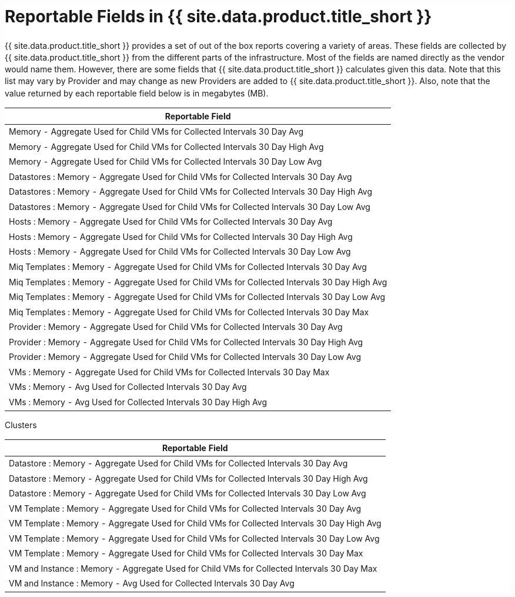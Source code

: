 # Reportable Fields in {{ site.data.product.title_short }}

{{ site.data.product.title_short }} provides a set of out of the box reports covering a variety of areas. These fields are collected by {{ site.data.product.title_short }} from the different parts of the infrastructure. Most of the fields are named directly as the vendor would name them. However, there are some fields that {{ site.data.product.title_short }} calculates given this data. Note that this list may vary by Provider and may change as new Providers are added to {{ site.data.product.title_short }}. Also, note that the value returned by each reportable field below is in megabytes (MB).

| Reportable Field                                                                              |
| --------------------------------------------------------------------------------------------- |
| Memory - Aggregate Used for Child VMs for Collected Intervals 30 Day Avg                      |
| Memory - Aggregate Used for Child VMs for Collected Intervals 30 Day High Avg                 |
| Memory - Aggregate Used for Child VMs for Collected Intervals 30 Day Low Avg                  |
| Datastores : Memory - Aggregate Used for Child VMs for Collected Intervals 30 Day Avg         |
| Datastores : Memory - Aggregate Used for Child VMs for Collected Intervals 30 Day High Avg    |
| Datastores : Memory - Aggregate Used for Child VMs for Collected Intervals 30 Day Low Avg     |
| Hosts : Memory - Aggregate Used for Child VMs for Collected Intervals 30 Day Avg              |
| Hosts : Memory - Aggregate Used for Child VMs for Collected Intervals 30 Day High Avg         |
| Hosts : Memory - Aggregate Used for Child VMs for Collected Intervals 30 Day Low Avg          |
| Miq Templates : Memory - Aggregate Used for Child VMs for Collected Intervals 30 Day Avg      |
| Miq Templates : Memory - Aggregate Used for Child VMs for Collected Intervals 30 Day High Avg |
| Miq Templates : Memory - Aggregate Used for Child VMs for Collected Intervals 30 Day Low Avg  |
| Miq Templates : Memory - Aggregate Used for Child VMs for Collected Intervals 30 Day Max      |
| Provider : Memory - Aggregate Used for Child VMs for Collected Intervals 30 Day Avg           |
| Provider : Memory - Aggregate Used for Child VMs for Collected Intervals 30 Day High Avg      |
| Provider : Memory - Aggregate Used for Child VMs for Collected Intervals 30 Day Low Avg       |
| VMs : Memory - Aggregate Used for Child VMs for Collected Intervals 30 Day Max                |
| VMs : Memory - Avg Used for Collected Intervals 30 Day Avg                                    |
| VMs : Memory - Avg Used for Collected Intervals 30 Day High Avg                               |

Clusters

| Reportable Field                                                                                                          |
| ------------------------------------------------------------------------------------------------------------------------- |
| Datastore : Memory - Aggregate Used for Child VMs for Collected Intervals 30 Day Avg                                      |
| Datastore : Memory - Aggregate Used for Child VMs for Collected Intervals 30 Day High Avg                                 |
| Datastore : Memory - Aggregate Used for Child VMs for Collected Intervals 30 Day Low Avg                                  |
| VM Template : Memory - Aggregate Used for Child VMs for Collected Intervals 30 Day Avg                                    |
| VM Template : Memory - Aggregate Used for Child VMs for Collected Intervals 30 Day High Avg                               |
| VM Template : Memory - Aggregate Used for Child VMs for Collected Intervals 30 Day Low Avg                                |
| VM Template : Memory - Aggregate Used for Child VMs for Collected Intervals 30 Day Max                                    |
| VM and Instance : Memory - Aggregate Used for Child VMs for Collected Intervals 30 Day Max                                |
| VM and Instance : Memory - Avg Used for Collected Intervals 30 Day Avg                                                    |